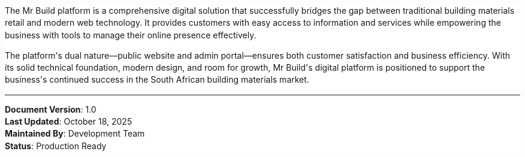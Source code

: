 The Mr Build platform is a comprehensive digital solution that successfully bridges the gap between traditional building materials retail and modern web technology. It provides customers with easy access to information and services while empowering the business with tools to manage their online presence effectively.

The platform's dual nature—public website and admin portal—ensures both customer satisfaction and business efficiency. With its solid technical foundation, modern design, and room for growth, Mr Build's digital platform is positioned to support the business's continued success in the South African building materials market.

---

**Document Version**: 1.0  
**Last Updated**: October 18, 2025  
**Maintained By**: Development Team  
**Status**: Production Ready
